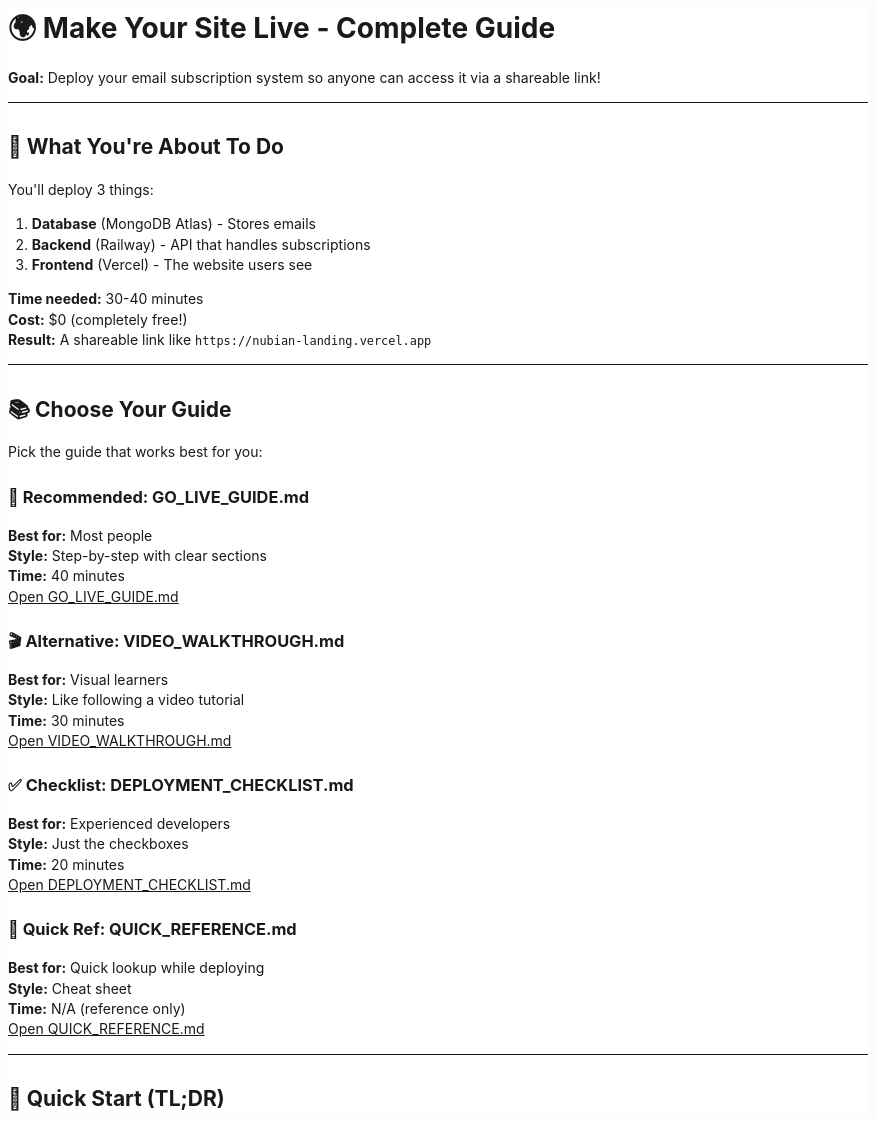 # 🌍 Make Your Site Live - Complete Guide

**Goal:** Deploy your email subscription system so anyone can access it via a shareable link!

---

## 📖 What You're About To Do

You'll deploy 3 things:
1. **Database** (MongoDB Atlas) - Stores emails
2. **Backend** (Railway) - API that handles subscriptions  
3. **Frontend** (Vercel) - The website users see

**Time needed:** 30-40 minutes  
**Cost:** $0 (completely free!)  
**Result:** A shareable link like `https://nubian-landing.vercel.app`

---

## 📚 Choose Your Guide

Pick the guide that works best for you:

### 🎯 **Recommended: GO_LIVE_GUIDE.md**
**Best for:** Most people  
**Style:** Step-by-step with clear sections  
**Time:** 40 minutes  
[Open GO_LIVE_GUIDE.md](./GO_LIVE_GUIDE.md)

### 🎬 **Alternative: VIDEO_WALKTHROUGH.md**
**Best for:** Visual learners  
**Style:** Like following a video tutorial  
**Time:** 30 minutes  
[Open VIDEO_WALKTHROUGH.md](./VIDEO_WALKTHROUGH.md)

### ✅ **Checklist: DEPLOYMENT_CHECKLIST.md**
**Best for:** Experienced developers  
**Style:** Just the checkboxes  
**Time:** 20 minutes  
[Open DEPLOYMENT_CHECKLIST.md](./DEPLOYMENT_CHECKLIST.md)

### 🎯 **Quick Ref: QUICK_REFERENCE.md**
**Best for:** Quick lookup while deploying  
**Style:** Cheat sheet  
**Time:** N/A (reference only)  
[Open QUICK_REFERENCE.md](./QUICK_REFERENCE.md)

---

## 🚀 Quick Start (TL;DR)
